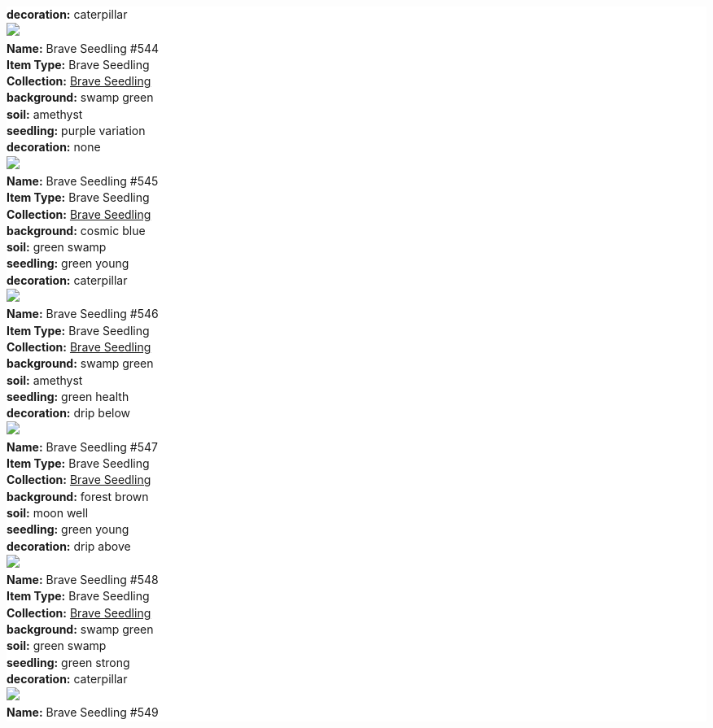 <div><strong>decoration:</strong> caterpillar</div>
</div>
<div class="item_thumbnail">
<img loading="lazy" src="https://taisfxgzmhofbj7czabbgwdgdo66tcvfwa4zplohiaofg4hrbvga.arweave.net/mBEi3Nlh3FCn4sgCE1hmG73piqWwOZetx0AcU3DxDUw"><br/>
<div><strong>Name:</strong> Brave Seedling #544</div>
<div><strong>Item Type:</strong> Brave Seedling</div>
<div><strong>Collection:</strong> <a href="https://www.spacescan.io/xch/nft/collection/col1jgw23rce22aucy0vrseqa3dte8sd0924sdjw5xuxzljcnhgr8fpqnjcu7q">Brave Seedling</a></div>
<div><strong>background:</strong> swamp green</div>
<div><strong>soil:</strong> amethyst</div>
<div><strong>seedling:</strong> purple variation</div>
<div><strong>decoration:</strong> none</div>
</div>
<div class="item_thumbnail">
<img loading="lazy" src="https://6m4zang6chexo5fi5fnqasfry5mlibr2ue6oeyyajmeanogdpm.arweave.net/8zmQNN4RyXd0qOlbAEixx1i0BjqhPOJj-AEsIBrjDew"><br/>
<div><strong>Name:</strong> Brave Seedling #545</div>
<div><strong>Item Type:</strong> Brave Seedling</div>
<div><strong>Collection:</strong> <a href="https://www.spacescan.io/xch/nft/collection/col1jgw23rce22aucy0vrseqa3dte8sd0924sdjw5xuxzljcnhgr8fpqnjcu7q">Brave Seedling</a></div>
<div><strong>background:</strong> cosmic blue</div>
<div><strong>soil:</strong> green swamp</div>
<div><strong>seedling:</strong> green young</div>
<div><strong>decoration:</strong> caterpillar</div>
</div>
<div class="item_thumbnail">
<img loading="lazy" src="https://wxispanf6dipxujhxqfg673d5dasuqiy4dsodt7gp4clphtp.arweave.net/tdEngaXw0_PvRJ7wKb39j6MEqQRjg5OHP5n-8Et55v0"><br/>
<div><strong>Name:</strong> Brave Seedling #546</div>
<div><strong>Item Type:</strong> Brave Seedling</div>
<div><strong>Collection:</strong> <a href="https://www.spacescan.io/xch/nft/collection/col1jgw23rce22aucy0vrseqa3dte8sd0924sdjw5xuxzljcnhgr8fpqnjcu7q">Brave Seedling</a></div>
<div><strong>background:</strong> swamp green</div>
<div><strong>soil:</strong> amethyst</div>
<div><strong>seedling:</strong> green health</div>
<div><strong>decoration:</strong> drip below</div>
</div>
<div class="item_thumbnail">
<img loading="lazy" src="https://5x4j3heyxmsjbwz53qzi2q3vccamjz2k4vbvlozoxe467vzcmhga.arweave.net/7fidnJi7JJDbPdwyjUN1EIDE50rlQ1W7Lrk579ciYcw"><br/>
<div><strong>Name:</strong> Brave Seedling #547</div>
<div><strong>Item Type:</strong> Brave Seedling</div>
<div><strong>Collection:</strong> <a href="https://www.spacescan.io/xch/nft/collection/col1jgw23rce22aucy0vrseqa3dte8sd0924sdjw5xuxzljcnhgr8fpqnjcu7q">Brave Seedling</a></div>
<div><strong>background:</strong> forest brown</div>
<div><strong>soil:</strong> moon well</div>
<div><strong>seedling:</strong> green young</div>
<div><strong>decoration:</strong> drip above</div>
</div>
<div class="item_thumbnail">
<img loading="lazy" src="https://bsrynioyxpg7l3iblu6dutoipytlsngfhqr244s6n5j4vina.arweave.net/DKO-Godi7zfXtAV08Ok3Ifia5NMU8I65yXm9T_yqGgI"><br/>
<div><strong>Name:</strong> Brave Seedling #548</div>
<div><strong>Item Type:</strong> Brave Seedling</div>
<div><strong>Collection:</strong> <a href="https://www.spacescan.io/xch/nft/collection/col1jgw23rce22aucy0vrseqa3dte8sd0924sdjw5xuxzljcnhgr8fpqnjcu7q">Brave Seedling</a></div>
<div><strong>background:</strong> swamp green</div>
<div><strong>soil:</strong> green swamp</div>
<div><strong>seedling:</strong> green strong</div>
<div><strong>decoration:</strong> caterpillar</div>
</div>
<div class="item_thumbnail">
<img loading="lazy" src="https://jqjmiulpemrbumnjblc2jkizg6hs5mawwt3yyhanhukxexdyjy.arweave.net/TBLEUW8-jIhoxqQrFpKkZN48usBa094wcDT0Vclx4Tg"><br/>
<div><strong>Name:</strong> Brave Seedling #549</div>